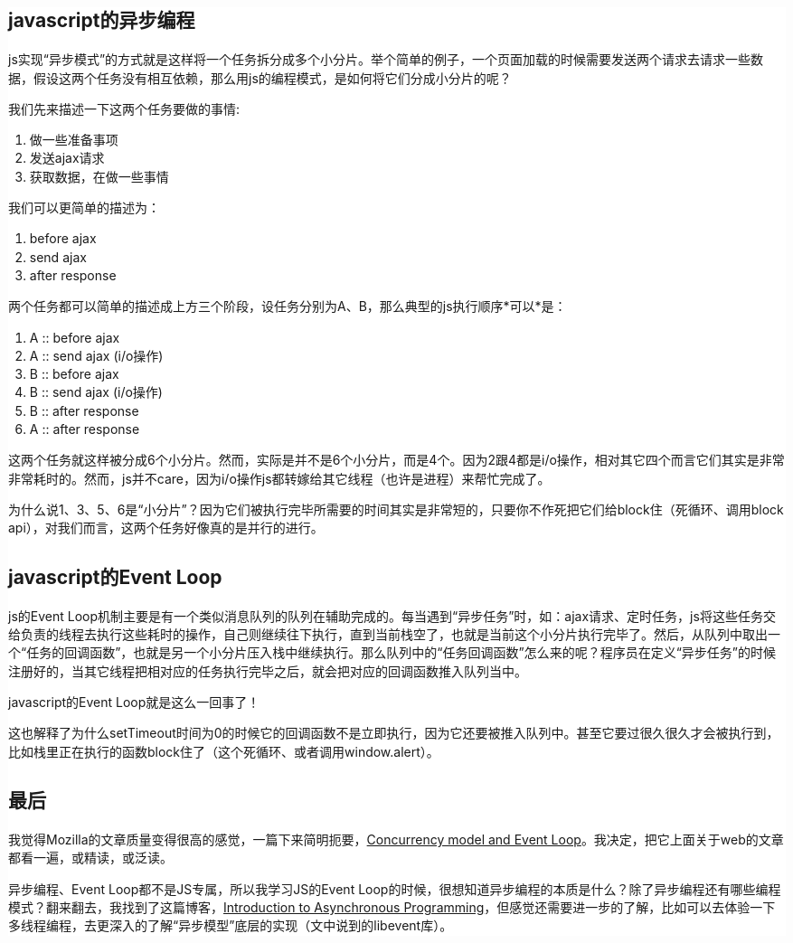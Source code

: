 ## javascript的异步编程

js实现“异步模式”的方式就是这样将一个任务拆分成多个小分片。举个简单的例子，一个页面加载的时候需要发送两个请求去请求一些数据，假设这两个任务没有相互依赖，那么用js的编程模式，是如何将它们分成小分片的呢？

我们先来描述一下这两个任务要做的事情:

1.  做一些准备事项
2.  发送ajax请求
3.  获取数据，在做一些事情

我们可以更简单的描述为：

1.  before ajax
2.  send ajax
3.  after response

两个任务都可以简单的描述成上方三个阶段，设任务分别为A、B，那么典型的js执行顺序\*可以\*是：

1.  A :: before ajax
2.  A :: send ajax (i/o操作)
3.  B :: before ajax
4.  B :: send ajax (i/o操作)
5.  B :: after response
6.  A :: after response

这两个任务就这样被分成6个小分片。然而，实际是并不是6个小分片，而是4个。因为2跟4都是i/o操作，相对其它四个而言它们其实是非常非常耗时的。然而，js并不care，因为i/o操作js都转嫁给其它线程（也许是进程）来帮忙完成了。

为什么说1、3、5、6是“小分片”？因为它们被执行完毕所需要的时间其实是非常短的，只要你不作死把它们给block住（死循环、调用block api），对我们而言，这两个任务好像真的是并行的进行。


<a id="orga510f97"></a>

## javascript的Event Loop

js的Event Loop机制主要是有一个类似消息队列的队列在辅助完成的。每当遇到“异步任务”时，如：ajax请求、定时任务，js将这些任务交给负责的线程去执行这些耗时的操作，自己则继续往下执行，直到当前栈空了，也就是当前这个小分片执行完毕了。然后，从队列中取出一个“任务的回调函数”，也就是另一个小分片压入栈中继续执行。那么队列中的“任务回调函数”怎么来的呢？程序员在定义“异步任务”的时候注册好的，当其它线程把相对应的任务执行完毕之后，就会把对应的回调函数推入队列当中。

javascript的Event Loop就是这么一回事了！

这也解释了为什么setTimeout时间为0的时候它的回调函数不是立即执行，因为它还要被推入队列中。甚至它要过很久很久才会被执行到，比如栈里正在执行的函数block住了（这个死循环、或者调用window.alert）。


<a id="org15168d3"></a>

## 最后

我觉得Mozilla的文章质量变得很高的感觉，一篇下来简明扼要，[Concurrency model and Event Loop](https://developer.mozilla.org/en-US/docs/Web/JavaScript/EventLoop)。我决定，把它上面关于web的文章都看一遍，或精读，或泛读。

异步编程、Event Loop都不是JS专属，所以我学习JS的Event Loop的时候，很想知道异步编程的本质是什么？除了异步编程还有哪些编程模式？翻来翻去，我找到了这篇博客，[Introduction to Asynchronous Programming](http://cs.brown.edu/courses/cs196-5/f12/handouts/async.pdf)，但感觉还需要进一步的了解，比如可以去体验一下多线程编程，去更深入的了解“异步模型”底层的实现（文中说到的libevent库）。
